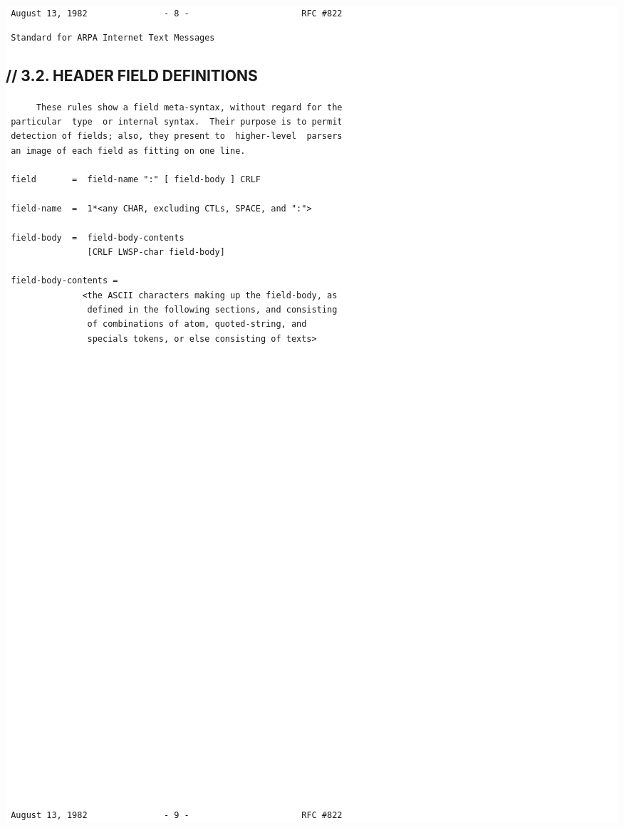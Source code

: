 















     August 13, 1982               - 8 -                      RFC #822


 
     Standard for ARPA Internet Text Messages


// 3.2.  HEADER FIELD DEFINITIONS
---------------------------------

          These rules show a field meta-syntax, without regard for the
     particular  type  or internal syntax.  Their purpose is to permit
     detection of fields; also, they present to  higher-level  parsers
     an image of each field as fitting on one line.

     field       =  field-name ":" [ field-body ] CRLF

     field-name  =  1*<any CHAR, excluding CTLs, SPACE, and ":">

     field-body  =  field-body-contents
                    [CRLF LWSP-char field-body]

     field-body-contents =
                   <the ASCII characters making up the field-body, as
                    defined in the following sections, and consisting
                    of combinations of atom, quoted-string, and
                    specials tokens, or else consisting of texts>
































     August 13, 1982               - 9 -                      RFC #822
